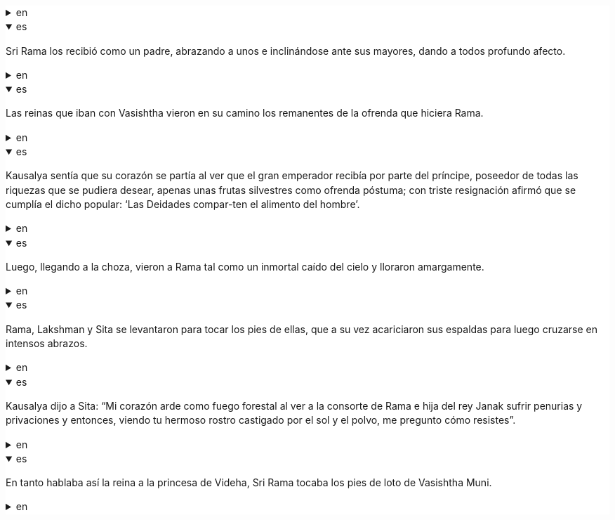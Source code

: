 <details><summary>en</summary></details>

<details open><summary>es</summary>

Sri Rama los recibió como un padre, abrazando a unos e inclinándose ante sus mayores, dando a todos profundo afecto.
</details>

<details><summary>en</summary></details>

<details open><summary>es</summary>

Las reinas que iban con Vasishtha vieron en su camino los remanentes de la ofrenda que hiciera Rama.
</details>

<details><summary>en</summary></details>

<details open><summary>es</summary>

Kausalya sentía que su corazón se partía al ver que el gran emperador recibía por parte del príncipe, poseedor de todas las riquezas que se pudiera desear, apenas unas frutas silvestres como ofrenda póstuma; con triste resignación afirmó que se cumplía el dicho popular: ‘Las Deidades compar-ten el alimento del hombre’.
</details>

<details><summary>en</summary></details>

<details open><summary>es</summary>

Luego, llegando a la choza, vieron a Rama tal como un inmortal caído del cielo y lloraron amargamente.
</details>

<details><summary>en</summary></details>

<details open><summary>es</summary>

Rama, Lakshman y Sita se levantaron para tocar los pies de ellas, que a su vez acariciaron sus espaldas para luego cruzarse en intensos abrazos.
</details>

<details><summary>en</summary></details>

<details open><summary>es</summary>

Kausalya dijo a Sita: “Mi corazón arde como fuego forestal al ver a la consorte de Rama e hija del rey Janak sufrir penurias y privaciones y entonces, viendo tu hermoso rostro castigado por el sol y el polvo, me pregunto cómo resistes”.
</details>

<details><summary>en</summary></details>

<details open><summary>es</summary>

En tanto hablaba así la reina a la princesa de Videha, Sri Rama tocaba los pies de loto de Vasishtha Muni.
</details>

<details><summary>en</summary></details>
